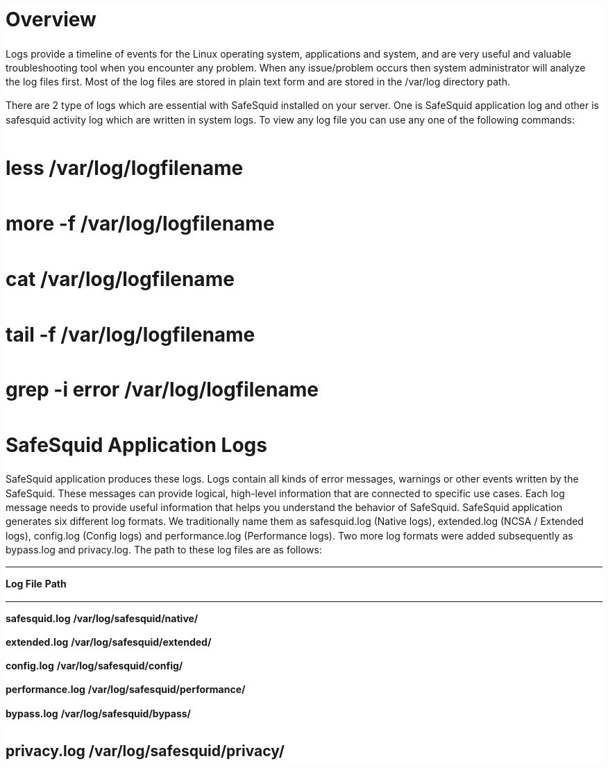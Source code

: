 # Overview

Logs provide a timeline of events for the Linux operating system, applications and system, and are very useful and valuable troubleshooting tool when you encounter any problem. When any issue/problem occurs then system administrator will analyze the log files first.
Most of the log files are stored in plain text form and are stored in the /var/log directory path.

There are 2 type of logs which are essential with SafeSquid installed on your server. One is SafeSquid application log and other is safesquid activity log which are written in system logs.
To view any log file you can use any one of the following commands:
# less /var/log/logfilename
# more -f /var/log/logfilename
# cat /var/log/logfilename
# tail -f /var/log/logfilename
# grep -i error /var/log/logfilename

# SafeSquid Application Logs

SafeSquid application produces these logs. Logs contain all kinds of error messages, warnings or other events written by the SafeSquid. These messages can provide logical, high-level information that are connected to specific use cases. Each log message needs to provide useful information that helps you understand the behavior of SafeSquid.
SafeSquid application generates six different log formats.
We traditionally name them as safesquid.log (Native logs), extended.log (NCSA / Extended logs), config.log (Config logs) and performance.log (Performance logs).
Two more log formats were added subsequently as bypass.log and privacy.log.
The path to these log files are as follows:

  -----------------------------------------------------------------------
  **Log File**             **Path**
  ------------------------ ----------------------------------------------
  **safesquid.log**        **/var/log/safesquid/native/**

  **extended.log**         **/var/log/safesquid/extended/**

  **config.log**           **/var/log/safesquid/config/**

  **performance.log**      **/var/log/safesquid/performance/**

  **bypass.log**           **/var/log/safesquid/bypass/**

  **privacy.log**          **/var/log/safesquid/privacy/**
  -----------------------------------------------------------------------
